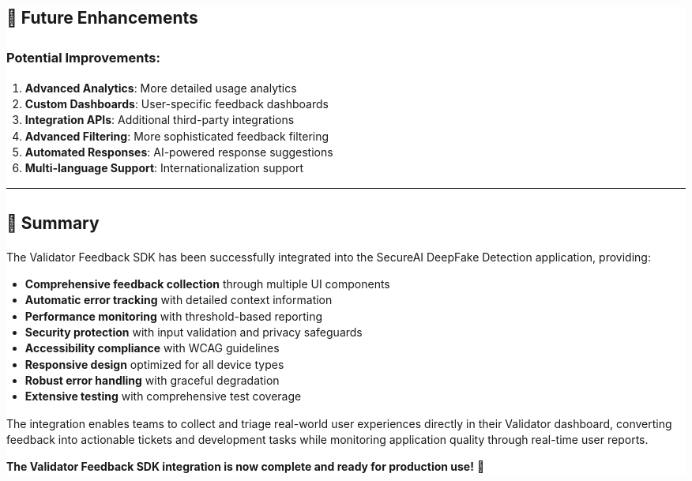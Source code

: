 ## 🔮 **Future Enhancements**

### **Potential Improvements:**
1. **Advanced Analytics**: More detailed usage analytics
2. **Custom Dashboards**: User-specific feedback dashboards
3. **Integration APIs**: Additional third-party integrations
4. **Advanced Filtering**: More sophisticated feedback filtering
5. **Automated Responses**: AI-powered response suggestions
6. **Multi-language Support**: Internationalization support

---

## 📝 **Summary**

The Validator Feedback SDK has been successfully integrated into the SecureAI DeepFake Detection application, providing:

- **Comprehensive feedback collection** through multiple UI components
- **Automatic error tracking** with detailed context information
- **Performance monitoring** with threshold-based reporting
- **Security protection** with input validation and privacy safeguards
- **Accessibility compliance** with WCAG guidelines
- **Responsive design** optimized for all device types
- **Robust error handling** with graceful degradation
- **Extensive testing** with comprehensive test coverage

The integration enables teams to collect and triage real-world user experiences directly in their Validator dashboard, converting feedback into actionable tickets and development tasks while monitoring application quality through real-time user reports.

**The Validator Feedback SDK integration is now complete and ready for production use!** 🎯
